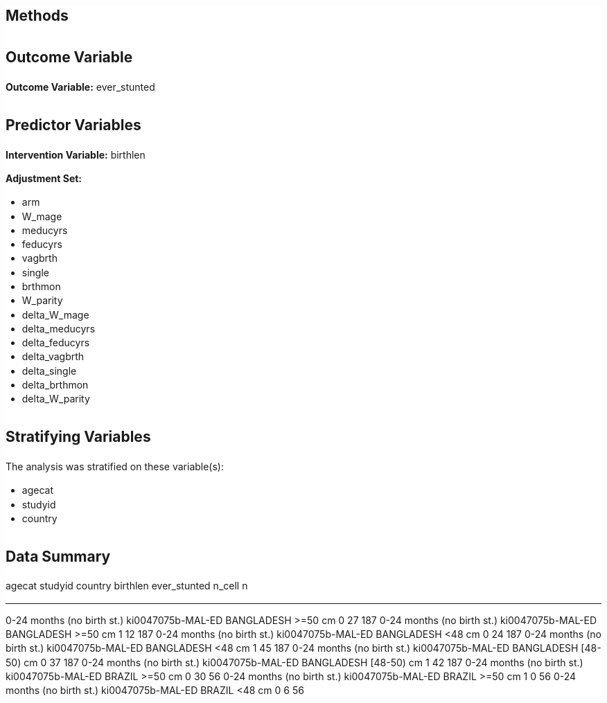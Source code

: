 





## Methods
## Outcome Variable

**Outcome Variable:** ever_stunted

## Predictor Variables

**Intervention Variable:** birthlen

**Adjustment Set:**

* arm
* W_mage
* meducyrs
* feducyrs
* vagbrth
* single
* brthmon
* W_parity
* delta_W_mage
* delta_meducyrs
* delta_feducyrs
* delta_vagbrth
* delta_single
* delta_brthmon
* delta_W_parity

## Stratifying Variables

The analysis was stratified on these variable(s):

* agecat
* studyid
* country

## Data Summary

agecat                       studyid                    country                        birthlen      ever_stunted   n_cell       n
---------------------------  -------------------------  -----------------------------  -----------  -------------  -------  ------
0-24 months (no birth st.)   ki0047075b-MAL-ED          BANGLADESH                     >=50 cm                  0       27     187
0-24 months (no birth st.)   ki0047075b-MAL-ED          BANGLADESH                     >=50 cm                  1       12     187
0-24 months (no birth st.)   ki0047075b-MAL-ED          BANGLADESH                     <48 cm                   0       24     187
0-24 months (no birth st.)   ki0047075b-MAL-ED          BANGLADESH                     <48 cm                   1       45     187
0-24 months (no birth st.)   ki0047075b-MAL-ED          BANGLADESH                     [48-50) cm               0       37     187
0-24 months (no birth st.)   ki0047075b-MAL-ED          BANGLADESH                     [48-50) cm               1       42     187
0-24 months (no birth st.)   ki0047075b-MAL-ED          BRAZIL                         >=50 cm                  0       30      56
0-24 months (no birth st.)   ki0047075b-MAL-ED          BRAZIL                         >=50 cm                  1        0      56
0-24 months (no birth st.)   ki0047075b-MAL-ED          BRAZIL                         <48 cm                   0        6      56